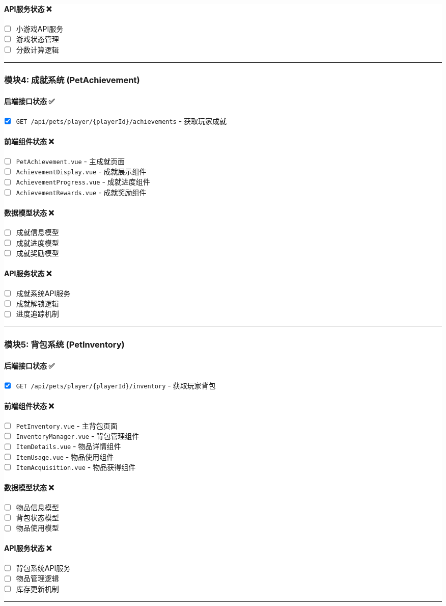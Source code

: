 #### API服务状态 ❌
- [ ] 小游戏API服务
- [ ] 游戏状态管理
- [ ] 分数计算逻辑

---

### 模块4: 成就系统 (PetAchievement)

#### 后端接口状态 ✅
- [x] `GET /api/pets/player/{playerId}/achievements` - 获取玩家成就

#### 前端组件状态 ❌
- [ ] `PetAchievement.vue` - 主成就页面
- [ ] `AchievementDisplay.vue` - 成就展示组件
- [ ] `AchievementProgress.vue` - 成就进度组件
- [ ] `AchievementRewards.vue` - 成就奖励组件

#### 数据模型状态 ❌
- [ ] 成就信息模型
- [ ] 成就进度模型
- [ ] 成就奖励模型

#### API服务状态 ❌
- [ ] 成就系统API服务
- [ ] 成就解锁逻辑
- [ ] 进度追踪机制

---

### 模块5: 背包系统 (PetInventory)

#### 后端接口状态 ✅
- [x] `GET /api/pets/player/{playerId}/inventory` - 获取玩家背包

#### 前端组件状态 ❌
- [ ] `PetInventory.vue` - 主背包页面
- [ ] `InventoryManager.vue` - 背包管理组件
- [ ] `ItemDetails.vue` - 物品详情组件
- [ ] `ItemUsage.vue` - 物品使用组件
- [ ] `ItemAcquisition.vue` - 物品获得组件

#### 数据模型状态 ❌
- [ ] 物品信息模型
- [ ] 背包状态模型
- [ ] 物品使用模型

#### API服务状态 ❌
- [ ] 背包系统API服务
- [ ] 物品管理逻辑
- [ ] 库存更新机制

---